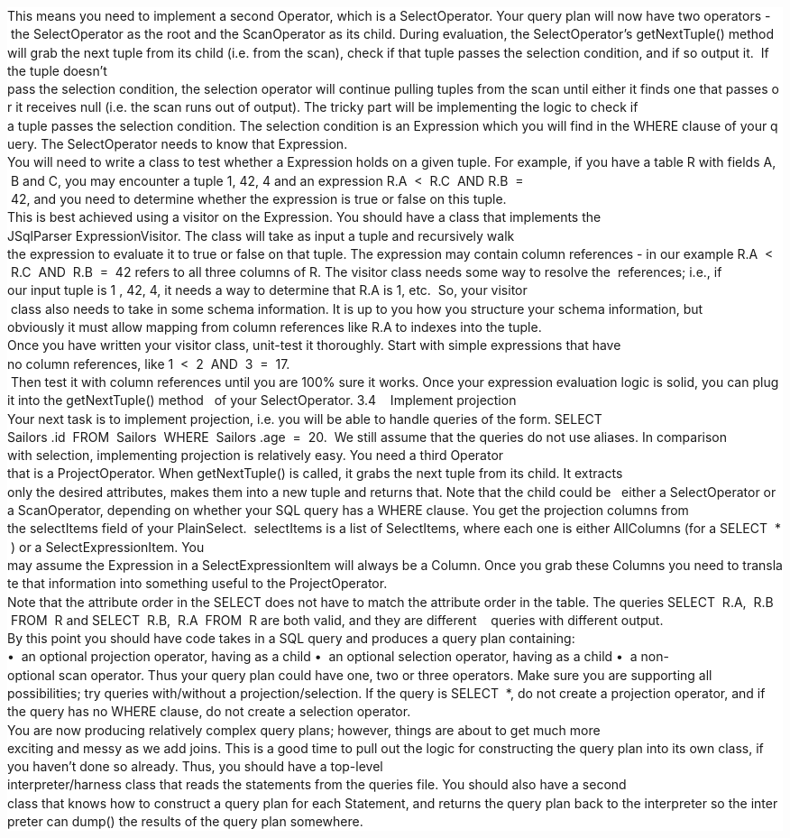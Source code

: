 This means you need to implement a second Operator, which is a SelectOperator. Your query plan will now have two operators - the SelectOperator as the root and the ScanOperator as its child. During evaluation, the SelectOperator’s getNextTuple() method will grab the next tuple from its child (i.e.
from the scan), check if that tuple passes the selection condition, and if so output it.  If the tuple doesn’t  pass the selection condition, the selection operator will continue pulling tuples from the scan until either it finds one that passes or it receives null (i.e. the scan runs out of output).
The tricky part will be implementing the logic to check if a tuple passes the selection condition. The selection condition is an Expression which you will find in the WHERE clause of your query. The
SelectOperator needs to know that Expression.
You will need to write a class to test whether a Expression holds on a given tuple. For example, if you
have a table R with fields A,  B and C, you may encounter a tuple 1, 42, 4 and an expression R.A  <  R.C  AND R.B  =  42, and you need to determine whether the expression is true or false on this tuple.
This is best achieved using a visitor on the Expression. You should have a class that implements the
JSqlParser ExpressionVisitor. The class will take as input a tuple and recursively walk the expression to evaluate it to true or false on that tuple. The expression may contain column references - in our example R.A  <  R.C  AND  R.B  =  42 refers to all three columns of R. The visitor class needs some way to resolve the  references; i.e., if our input tuple is 1 , 42, 4, it needs a way to determine that R.A is 1, etc.  So, your visitor  class also needs to take in some schema information. It is up to you how you structure your schema
information, but obviously it must allow mapping from column references like R.A to indexes into the tuple.
Once you have written your visitor class, unit-test it thoroughly. Start with simple expressions that have
no column references, like 1  <  2  AND  3  =  17.  Then test it with column references until you are 100% sure it works. Once your expression evaluation logic is solid, you can plug it into the getNextTuple() method   of your SelectOperator.
3.4    Implement projection
Your next task is to implement projection, i.e. you will be able to handle queries of the form. SELECT
Sailors .id  FROM  Sailors  WHERE  Sailors .age  =  20.  We still assume that the queries do not use aliases.
In comparison with selection, implementing projection is relatively easy. You need a third Operator that is a ProjectOperator. When getNextTuple() is called, it grabs the next tuple from its child. It extracts
only the desired attributes, makes them into a new tuple and returns that. Note that the child could be   either a SelectOperator or a ScanOperator, depending on whether your SQL query has a WHERE clause.
You get the projection columns from the selectItems field of your PlainSelect.  selectItems is a list of SelectItems, where each one is either AllColumns (for a SELECT  *  ) or a SelectExpressionItem. You
may assume the Expression in a SelectExpressionItem will always be a Column. Once you grab these Columns you need to translate that information into something useful to the ProjectOperator.
Note that the attribute order in the SELECT does not have to match the attribute order in the table. The queries SELECT  R.A,  R.B  FROM  R and SELECT  R.B,  R.A  FROM  R are both valid, and they are different    queries with different output.
By this point you should have code takes in a SQL query and produces a query plan containing:
•  an optional projection operator, having as a child
•  an optional selection operator, having as a child
•  a non-optional scan operator.
Thus your query plan could have one, two or three operators. Make sure you are supporting all
possibilities; try queries with/without a projection/selection. If the query is SELECT  *, do not create a projection operator, and if the query has no WHERE clause, do not create a selection operator.
You are now producing relatively complex query plans; however, things are about to get much more
exciting and messy as we add joins. This is a good time to pull out the logic for constructing the query plan into its own class, if you haven’t done so already. Thus, you should have a top-level
interpreter/harness class that reads the statements from the queries file. You should also have a second
class that knows how to construct a query plan for each Statement, and returns the query plan back to the interpreter so the interpreter can dump() the results of the query plan somewhere.